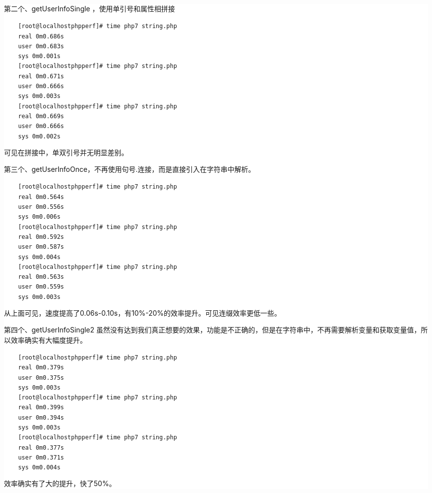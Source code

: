 第二个、getUserInfoSingle ，使用单引号和属性相拼接

```
    [root@localhostphpperf]# time php7 string.php
    real 0m0.686s 
    user 0m0.683s 
    sys 0m0.001s 
    [root@localhostphpperf]# time php7 string.php
    real 0m0.671s 
    user 0m0.666s 
    sys 0m0.003s 
    [root@localhostphpperf]# time php7 string.php
    real 0m0.669s 
    user 0m0.666s 
    sys 0m0.002s
```

可见在拼接中，单双引号并无明显差别。

第三个、getUserInfoOnce，不再使用句号.连接，而是直接引入在字符串中解析。

```
    [root@localhostphpperf]# time php7 string.php
    real 0m0.564s 
    user 0m0.556s 
    sys 0m0.006s 
    [root@localhostphpperf]# time php7 string.php
    real 0m0.592s 
    user 0m0.587s 
    sys 0m0.004s 
    [root@localhostphpperf]# time php7 string.php
    real 0m0.563s 
    user 0m0.559s 
    sys 0m0.003s
```

从上面可见，速度提高了0.06s-0.10s，有10%-20%的效率提升。可见连缀效率更低一些。

第四个、getUserInfoSingle2 虽然没有达到我们真正想要的效果，功能是不正确的，但是在字符串中，不再需要解析变量和获取变量值，所以效率确实有大幅度提升。

```
    [root@localhostphpperf]# time php7 string.php
    real 0m0.379s 
    user 0m0.375s 
    sys 0m0.003s 
    [root@localhostphpperf]# time php7 string.php
    real 0m0.399s 
    user 0m0.394s 
    sys 0m0.003s 
    [root@localhostphpperf]# time php7 string.php
    real 0m0.377s 
    user 0m0.371s 
    sys 0m0.004s
```

效率确实有了大的提升，快了50%。


[0]: https://www.zhihu.com/people/phpgod
[1]: http://link.zhihu.com/?target=http%3A//www.codeceo.com/article/php-performance-analis.html
[2]: http://link.zhihu.com/?target=http%3A//www.codeceo.com/article/float-number.html
[3]: http://link.zhihu.com/?target=https%3A//github.com/composer/composer/commit/ac676f47f7bbc619678a29deae097b6b0710b799
[4]: http://link.zhihu.com/?target=http%3A//www.codeceo.com/article/magic-javascript-ui.html
[5]: http://link.zhihu.com/?target=http%3A//www.codeceo.com/